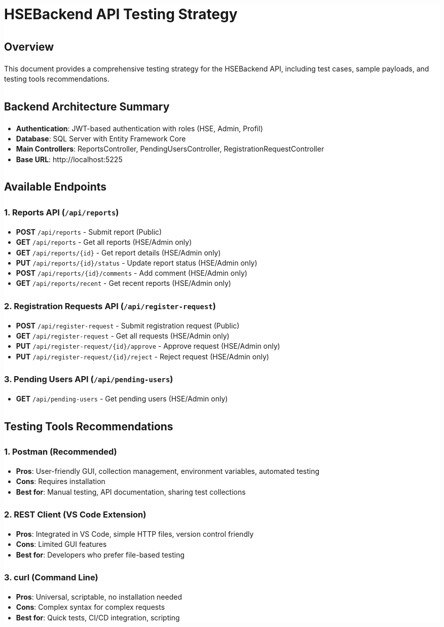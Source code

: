# HSEBackend API Testing Strategy

## Overview
This document provides a comprehensive testing strategy for the HSEBackend API, including test cases, sample payloads, and testing tools recommendations.

## Backend Architecture Summary
- **Authentication**: JWT-based authentication with roles (HSE, Admin, Profil)
- **Database**: SQL Server with Entity Framework Core
- **Main Controllers**: ReportsController, PendingUsersController, RegistrationRequestController
- **Base URL**: http://localhost:5225

## Available Endpoints

### 1. Reports API (`/api/reports`)
- **POST** `/api/reports` - Submit report (Public)
- **GET** `/api/reports` - Get all reports (HSE/Admin only)
- **GET** `/api/reports/{id}` - Get report details (HSE/Admin only)
- **PUT** `/api/reports/{id}/status` - Update report status (HSE/Admin only)
- **POST** `/api/reports/{id}/comments` - Add comment (HSE/Admin only)
- **GET** `/api/reports/recent` - Get recent reports (HSE/Admin only)

### 2. Registration Requests API (`/api/register-request`)
- **POST** `/api/register-request` - Submit registration request (Public)
- **GET** `/api/register-request` - Get all requests (HSE/Admin only)
- **PUT** `/api/register-request/{id}/approve` - Approve request (HSE/Admin only)
- **PUT** `/api/register-request/{id}/reject` - Reject request (HSE/Admin only)

### 3. Pending Users API (`/api/pending-users`)
- **GET** `/api/pending-users` - Get pending users (HSE/Admin only)

## Testing Tools Recommendations

### 1. **Postman** (Recommended)
- **Pros**: User-friendly GUI, collection management, environment variables, automated testing
- **Cons**: Requires installation
- **Best for**: Manual testing, API documentation, sharing test collections

### 2. **REST Client (VS Code Extension)**
- **Pros**: Integrated in VS Code, simple HTTP files, version control friendly
- **Cons**: Limited GUI features
- **Best for**: Developers who prefer file-based testing

### 3. **curl** (Command Line)
- **Pros**: Universal, scriptable, no installation needed
- **Cons**: Complex syntax for complex requests
- **Best for**: Quick tests, CI/CD integration, scripting
